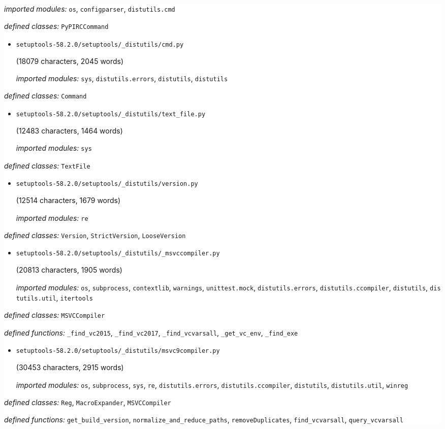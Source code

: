   _imported modules:_ `os`, `configparser`, `distutils.cmd` 

 _defined classes:_ `PyPIRCCommand` 





- `setuptools-58.2.0/setuptools/_distutils/cmd.py` 

   (18079 characters, 2045 words)

  _imported modules:_ `sys`, `distutils.errors`, `distutils`, `distutils` 

 _defined classes:_ `Command` 





- `setuptools-58.2.0/setuptools/_distutils/text_file.py` 

   (12483 characters, 1464 words)

  _imported modules:_ `sys` 

 _defined classes:_ `TextFile` 





- `setuptools-58.2.0/setuptools/_distutils/version.py` 

   (12514 characters, 1679 words)

  _imported modules:_ `re` 

 _defined classes:_ `Version`, `StrictVersion`, `LooseVersion` 





- `setuptools-58.2.0/setuptools/_distutils/_msvccompiler.py` 

   (20813 characters, 1905 words)

  _imported modules:_ `os`, `subprocess`, `contextlib`, `warnings`, `unittest.mock`, `distutils.errors`, `distutils.ccompiler`, `distutils`, `distutils.util`, `itertools` 

 _defined classes:_ `MSVCCompiler` 

 _defined functions:_ `_find_vc2015`, `_find_vc2017`, `_find_vcvarsall`, `_get_vc_env`, `_find_exe` 



- `setuptools-58.2.0/setuptools/_distutils/msvc9compiler.py` 

   (30453 characters, 2915 words)

  _imported modules:_ `os`, `subprocess`, `sys`, `re`, `distutils.errors`, `distutils.ccompiler`, `distutils`, `distutils.util`, `winreg` 

 _defined classes:_ `Reg`, `MacroExpander`, `MSVCCompiler` 

 _defined functions:_ `get_build_version`, `normalize_and_reduce_paths`, `removeDuplicates`, `find_vcvarsall`, `query_vcvarsall` 

